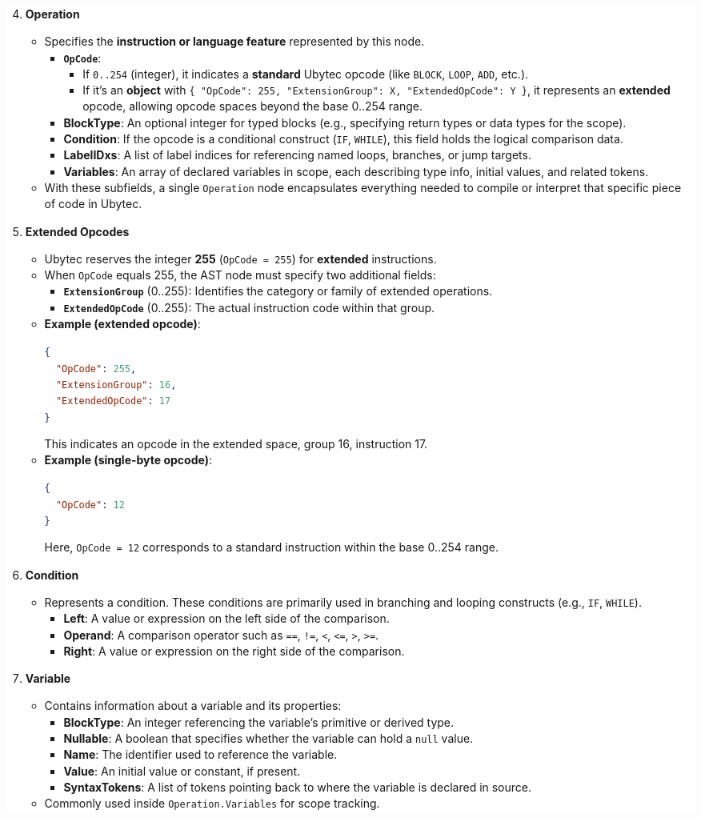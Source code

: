 4. **Operation**
   - Specifies the **instruction or language feature** represented by this node.  
       - **`OpCode`**:  
         - If `0..254` (integer), it indicates a **standard** Ubytec opcode (like `BLOCK`, `LOOP`, `ADD`, etc.).  
         - If it’s an **object** with `{ "OpCode": 255, "ExtensionGroup": X, "ExtendedOpCode": Y }`, it represents an **extended** opcode, allowing opcode spaces beyond the base 0..254 range.  
     - **BlockType**: An optional integer for typed blocks (e.g., specifying return types or data types for the scope).  
     - **Condition**: If the opcode is a conditional construct (`IF`, `WHILE`), this field holds the logical comparison data.  
     - **LabelIDxs**: A list of label indices for referencing named loops, branches, or jump targets.  
     - **Variables**: An array of declared variables in scope, each describing type info, initial values, and related tokens.  
   - With these subfields, a single `Operation` node encapsulates everything needed to compile or interpret that specific piece of code in Ubytec.

5. **Extended Opcodes**  
   - Ubytec reserves the integer **255** (`OpCode = 255`) for **extended** instructions.  
   - When `OpCode` equals 255, the AST node must specify two additional fields:
     - **`ExtensionGroup`** (0..255): Identifies the category or family of extended operations.
     - **`ExtendedOpCode`** (0..255): The actual instruction code within that group.
   - **Example (extended opcode)**:
     ```json
     {
       "OpCode": 255,
       "ExtensionGroup": 16,
       "ExtendedOpCode": 17
     }
     ```
     This indicates an opcode in the extended space, group 16, instruction 17.
   - **Example (single-byte opcode)**:
     ```json
     {
       "OpCode": 12
     }
     ```
     Here, `OpCode = 12` corresponds to a standard instruction within the base 0..254 range.

6. **Condition**  
   - Represents a condition. These conditions are primarily used in branching and looping constructs (e.g., `IF`, `WHILE`).  
     - **Left**: A value or expression on the left side of the comparison.  
     - **Operand**: A comparison operator such as `==`, `!=`, `<`, `<=`, `>`, `>=`.  
     - **Right**: A value or expression on the right side of the comparison.  

7. **Variable**  
   - Contains information about a variable and its properties:
     - **BlockType**: An integer referencing the variable’s primitive or derived type.  
     - **Nullable**: A boolean that specifies whether the variable can hold a `null` value.  
     - **Name**: The identifier used to reference the variable.  
     - **Value**: An initial value or constant, if present.  
     - **SyntaxTokens**: A list of tokens pointing back to where the variable is declared in source.  
   - Commonly used inside `Operation.Variables` for scope tracking.

